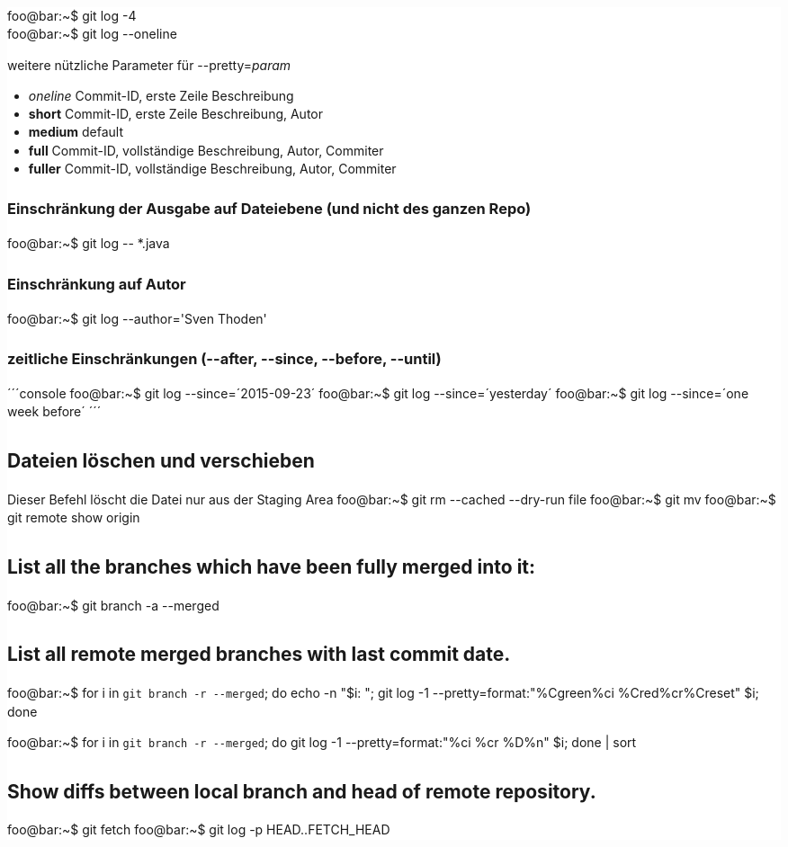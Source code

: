 foo@bar:~$ git log -4  
foo@bar:~$ git log --oneline 
     
weitere nützliche Parameter für --pretty=_param_


+ *oneline* Commit-ID, erste Zeile Beschreibung
+ **short** Commit-ID, erste Zeile Beschreibung, Autor
+ **medium** default
+ **full** Commit-ID, vollständige Beschreibung, Autor, Commiter
+ **fuller** Commit-ID, vollständige Beschreibung, Autor, Commiter


### Einschränkung der Ausgabe auf Dateiebene (und nicht des ganzen Repo) 

foo@bar:~$ git log -- *.java


### Einschränkung auf Autor
foo@bar:~$ git log --author='Sven Thoden'
    
### zeitliche Einschränkungen (--after, --since, --before, --until)
´´´console
foo@bar:~$ git log --since=´2015-09-23´
foo@bar:~$ git log --since=´yesterday´
foo@bar:~$ git log --since=´one week before´
´´´

## Dateien löschen und verschieben

Dieser Befehl löscht die Datei nur aus der Staging Area 
foo@bar:~$ git rm --cached --dry-run file
foo@bar:~$ git mv 
foo@bar:~$ git remote show origin

## List all the branches which have been fully merged into it:

foo@bar:~$ git branch -a --merged

## List all remote merged branches with last commit date. 
foo@bar:~$ for i in `git branch -r --merged`; do echo -n "$i: "; git log -1 --pretty=format:"%Cgreen%ci %Cred%cr%Creset" $i; done

foo@bar:~$ for i in `git branch -r --merged`; do git log -1 --pretty=format:"%ci %cr %D%n" $i; done | sort


## Show diffs between local branch and head of remote repository.
foo@bar:~$ git fetch
foo@bar:~$ git log -p HEAD..FETCH_HEAD
